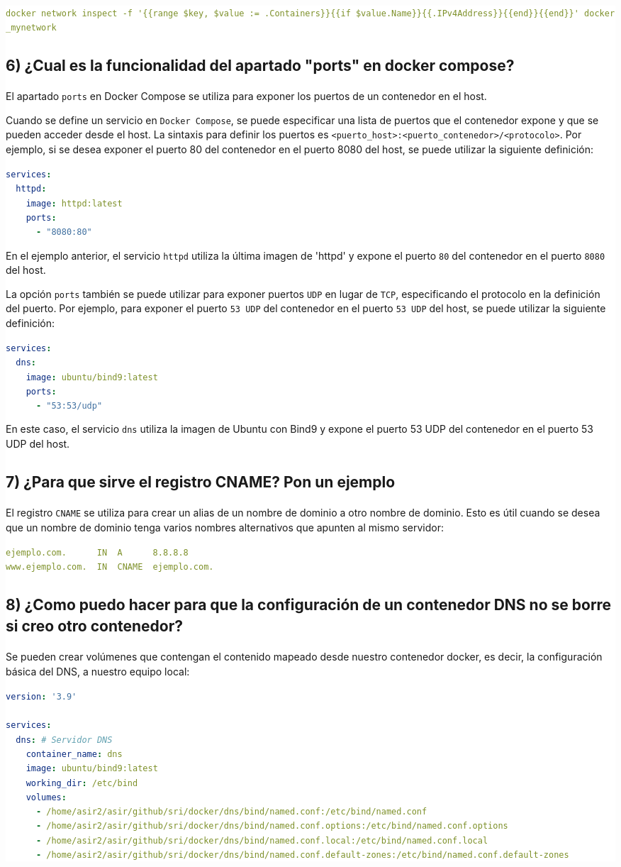 ```yaml
docker network inspect -f '{{range $key, $value := .Containers}}{{if $value.Name}}{{.IPv4Address}}{{end}}{{end}}' docker_mynetwork
```
## 6) ¿Cual es la funcionalidad del apartado "ports" en docker compose?
El apartado `ports` en Docker Compose se utiliza para exponer los puertos de un contenedor en el host.

Cuando se define un servicio en `Docker Compose`, se puede especificar una lista de puertos que el contenedor expone y que se pueden acceder desde el host. La sintaxis para definir los puertos es `<puerto_host>:<puerto_contenedor>/<protocolo>`. Por ejemplo, si se desea exponer el puerto 80 del contenedor en el puerto 8080 del host, se puede utilizar la siguiente definición:

```yaml
services:
  httpd:
    image: httpd:latest
    ports:
      - "8080:80"
```

En el ejemplo anterior, el servicio `httpd` utiliza la última imagen de 'httpd' y expone el puerto `80` del contenedor en el puerto `8080` del host. 

La opción `ports` también se puede utilizar para exponer puertos `UDP` en lugar de `TCP`, especificando el protocolo en la definición del puerto. Por ejemplo, para exponer el puerto `53 UDP` del contenedor en el puerto `53 UDP` del host, se puede utilizar la siguiente definición:

```yaml
services:
  dns:
    image: ubuntu/bind9:latest
    ports:
      - "53:53/udp"
```

En este caso, el servicio `dns` utiliza la imagen de Ubuntu con Bind9 y expone el puerto 53 UDP del contenedor en el puerto 53 UDP del host.
## 7) ¿Para que sirve el registro CNAME? Pon un ejemplo
El registro `CNAME` se utiliza para crear un alias de un nombre de dominio a otro nombre de dominio. Esto es útil cuando se desea que un nombre de dominio tenga varios nombres alternativos que apunten al mismo servidor:
```yaml
ejemplo.com.      IN  A      8.8.8.8
www.ejemplo.com.  IN  CNAME  ejemplo.com.
```
## 8) ¿Como puedo hacer para que la configuración de un contenedor DNS no se borre si creo otro contenedor?
Se pueden crear volúmenes que contengan el contenido mapeado desde nuestro contenedor docker, es decir, la configuración básica del DNS, a nuestro equipo local:
```yaml
version: '3.9'

services:
  dns: # Servidor DNS
    container_name: dns
    image: ubuntu/bind9:latest
    working_dir: /etc/bind
    volumes:
      - /home/asir2/asir/github/sri/docker/dns/bind/named.conf:/etc/bind/named.conf
      - /home/asir2/asir/github/sri/docker/dns/bind/named.conf.options:/etc/bind/named.conf.options
      - /home/asir2/asir/github/sri/docker/dns/bind/named.conf.local:/etc/bind/named.conf.local
      - /home/asir2/asir/github/sri/docker/dns/bind/named.conf.default-zones:/etc/bind/named.conf.default-zones
```